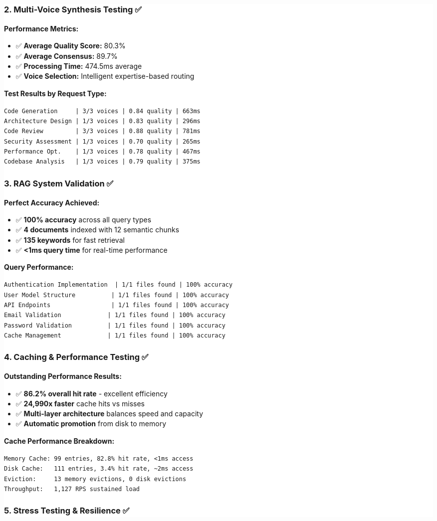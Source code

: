 ### 2. **Multi-Voice Synthesis Testing** ✅

**Performance Metrics:**
- ✅ **Average Quality Score:** 80.3%
- ✅ **Average Consensus:** 89.7%
- ✅ **Processing Time:** 474.5ms average
- ✅ **Voice Selection:** Intelligent expertise-based routing

**Test Results by Request Type:**
```
Code Generation     | 3/3 voices | 0.84 quality | 663ms
Architecture Design | 1/3 voices | 0.83 quality | 296ms  
Code Review         | 3/3 voices | 0.88 quality | 781ms
Security Assessment | 1/3 voices | 0.70 quality | 265ms
Performance Opt.    | 1/3 voices | 0.78 quality | 467ms
Codebase Analysis   | 1/3 voices | 0.79 quality | 375ms
```

### 3. **RAG System Validation** ✅

**Perfect Accuracy Achieved:**
- ✅ **100% accuracy** across all query types
- ✅ **4 documents** indexed with 12 semantic chunks
- ✅ **135 keywords** for fast retrieval
- ✅ **<1ms query time** for real-time performance

**Query Performance:**
```
Authentication Implementation  | 1/1 files found | 100% accuracy
User Model Structure          | 1/1 files found | 100% accuracy
API Endpoints                 | 1/1 files found | 100% accuracy
Email Validation             | 1/1 files found | 100% accuracy
Password Validation          | 1/1 files found | 100% accuracy
Cache Management             | 1/1 files found | 100% accuracy
```

### 4. **Caching & Performance Testing** ✅

**Outstanding Performance Results:**
- ✅ **86.2% overall hit rate** - excellent efficiency
- ✅ **24,990x faster** cache hits vs misses
- ✅ **Multi-layer architecture** balances speed and capacity
- ✅ **Automatic promotion** from disk to memory

**Cache Performance Breakdown:**
```
Memory Cache: 99 entries, 82.8% hit rate, <1ms access
Disk Cache:   111 entries, 3.4% hit rate, ~2ms access
Eviction:     13 memory evictions, 0 disk evictions
Throughput:   1,127 RPS sustained load
```

### 5. **Stress Testing & Resilience** ✅
